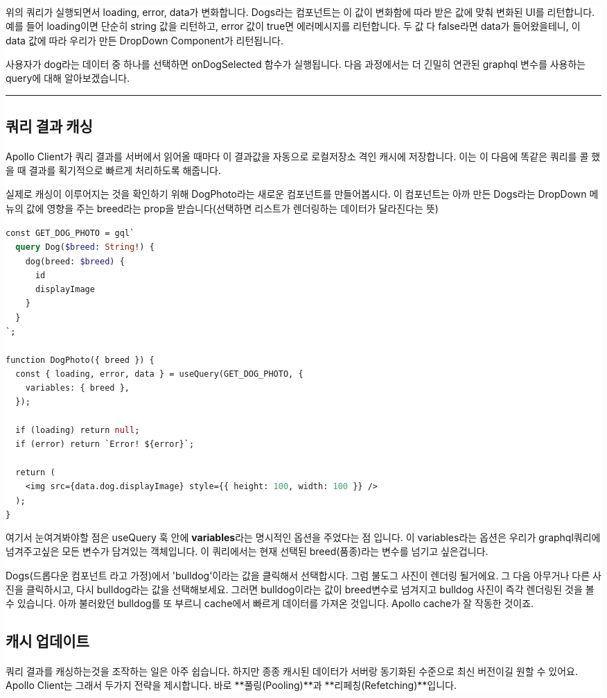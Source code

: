 위의 쿼리가 실행되면서 loading, error, data가 변화합니다. Dogs라는 컴포넌트는 이 값이 변화함에 따라 받은 값에 맞춰 변화된 UI를 리턴합니다. 예를 들어 loading이면 단순히 string 값을 리턴하고, error 값이 true면 에러메시지를 리턴합니다. 두 값 다 false라면 data가 들어왔을테니, 이 data 값에 따라 우리가 만든 DropDown Component가 리턴됩니다.

사용자가 dog라는 데이터 중 하나를 선택하면 onDogSelected 함수가 실행됩니다. 다음 과정에서는 더 긴밀히 연관된 graphql 변수를 사용하는 query에 대해 알아보겠습니다.

---

## 쿼리 결과 캐싱

Apollo Client가 쿼리 결과를 서버에서 읽어올 때마다 이 결과값을 자동으로 로컬저장소 격인 캐시에 저장합니다. 이는 이 다음에 똑같은 쿼리를 콜 했을 때 결과를 획기적으로 빠르게 처리하도록 해줍니다.

실제로 캐싱이 이루어지는 것을 확인하기 위해 DogPhoto라는 새로운 컴포넌트를 만들어봅시다. 이 컴포넌트는 아까 만든 Dogs라는 DropDown 메뉴의 값에 영향을 주는 breed라는 prop을 받습니다(선택하면 리스트가 렌더링하는 데이터가 달라진다는 뜻)

```graphql
const GET_DOG_PHOTO = gql`
  query Dog($breed: String!) {
    dog(breed: $breed) {
      id
      displayImage
    }
  }
`;

function DogPhoto({ breed }) {
  const { loading, error, data } = useQuery(GET_DOG_PHOTO, {
    variables: { breed },
  });

  if (loading) return null;
  if (error) return `Error! ${error}`;

  return (
    <img src={data.dog.displayImage} style={{ height: 100, width: 100 }} />
  );
}
```

여기서 눈여겨봐야할 점은 useQuery 훅 안에 **variables**라는 명시적인 옵션을 주었다는 점 입니다. 이 variables라는 옵션은 우리가 graphql쿼리에 넘겨주고싶은 모든 변수가 담겨있는 객체입니다.
이 쿼리에서는 현재 선택된 breed(품종)라는 변수를 넘기고 싶은겁니다.

Dogs(드롭다운 컴포넌트 라고 가정)에서 'bulldog'이라는 값을 클릭해서 선택합시다. 그럼 불도그 사진이 렌더링 될거에요. 그 다음 아무거나 다른 사진을 클릭하시고, 다시 bulldog라는 값을 선택해보세요. 그러면 bulldog이라는 값이 breed변수로 넘겨지고 bulldog 사진이 즉각 렌더링된 것을 볼 수 있습니다. 아까 불러왔던 bulldog를 또 부르니 cache에서 빠르게 데이터를 가져온 것입니다. Apollo cache가 잘 작동한 것이죠.

## 캐시 업데이트

쿼리 결과를 캐싱하는것을 조작하는 일은 아주 쉽습니다. 하지만 종종 캐시된 데이터가 서버랑 동기화된 수준으로 최신 버전이길 원할 수 있어요. Apollo Client는 그래서 두가지 전략을 제시합니다. 바로 **풀링(Pooling)**과 **리페칭(Refetching)**입니다.

